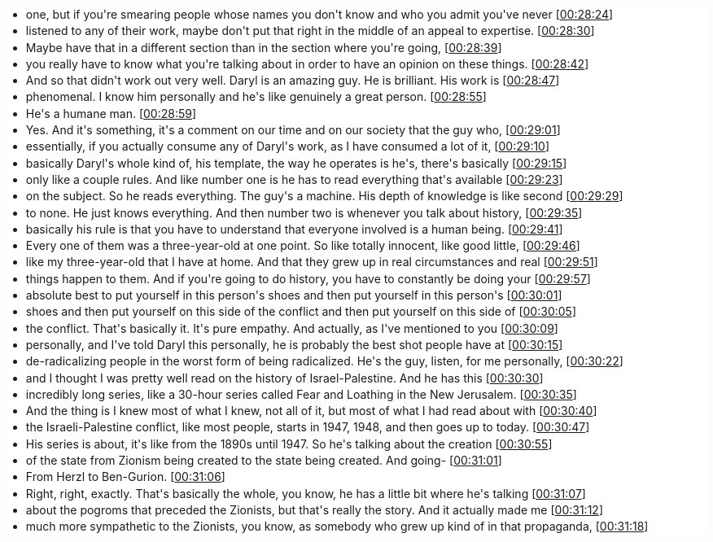*  one, but if you're smearing people whose names you don't know and who you admit you've never [[00:28:24](https://www.youtube.com/watch?v=claOs_1LjXM&t=1704.6s)]
*  listened to any of their work, maybe don't put that right in the middle of an appeal to expertise. [[00:28:30](https://www.youtube.com/watch?v=claOs_1LjXM&t=1710.36s)]
*  Maybe have that in a different section than in the section where you're going, [[00:28:39](https://www.youtube.com/watch?v=claOs_1LjXM&t=1719.2399999999998s)]
*  you really have to know what you're talking about in order to have an opinion on these things. [[00:28:42](https://www.youtube.com/watch?v=claOs_1LjXM&t=1722.44s)]
*  And so that didn't work out very well. Daryl is an amazing guy. He is brilliant. His work is [[00:28:47](https://www.youtube.com/watch?v=claOs_1LjXM&t=1727.24s)]
*  phenomenal. I know him personally and he's like genuinely a great person. [[00:28:55](https://www.youtube.com/watch?v=claOs_1LjXM&t=1735.24s)]
*  He's a humane man. [[00:28:59](https://www.youtube.com/watch?v=claOs_1LjXM&t=1739.88s)]
*  Yes. And it's something, it's a comment on our time and on our society that the guy who, [[00:29:01](https://www.youtube.com/watch?v=claOs_1LjXM&t=1741.16s)]
*  essentially, if you actually consume any of Daryl's work, as I have consumed a lot of it, [[00:29:10](https://www.youtube.com/watch?v=claOs_1LjXM&t=1750.2s)]
*  basically Daryl's whole kind of, his template, the way he operates is he's, there's basically [[00:29:15](https://www.youtube.com/watch?v=claOs_1LjXM&t=1755.72s)]
*  only like a couple rules. And like number one is he has to read everything that's available [[00:29:23](https://www.youtube.com/watch?v=claOs_1LjXM&t=1763.72s)]
*  on the subject. So he reads everything. The guy's a machine. His depth of knowledge is like second [[00:29:29](https://www.youtube.com/watch?v=claOs_1LjXM&t=1769.16s)]
*  to none. He just knows everything. And then number two is whenever you talk about history, [[00:29:35](https://www.youtube.com/watch?v=claOs_1LjXM&t=1775.8s)]
*  basically his rule is that you have to understand that everyone involved is a human being. [[00:29:41](https://www.youtube.com/watch?v=claOs_1LjXM&t=1781.3999999999999s)]
*  Every one of them was a three-year-old at one point. So like totally innocent, like good little, [[00:29:46](https://www.youtube.com/watch?v=claOs_1LjXM&t=1786.12s)]
*  like my three-year-old that I have at home. And that they grew up in real circumstances and real [[00:29:51](https://www.youtube.com/watch?v=claOs_1LjXM&t=1791.8s)]
*  things happen to them. And if you're going to do history, you have to constantly be doing your [[00:29:57](https://www.youtube.com/watch?v=claOs_1LjXM&t=1797.56s)]
*  absolute best to put yourself in this person's shoes and then put yourself in this person's [[00:30:01](https://www.youtube.com/watch?v=claOs_1LjXM&t=1801.8s)]
*  shoes and then put yourself on this side of the conflict and then put yourself on this side of [[00:30:05](https://www.youtube.com/watch?v=claOs_1LjXM&t=1805.56s)]
*  the conflict. That's basically it. It's pure empathy. And actually, as I've mentioned to you [[00:30:09](https://www.youtube.com/watch?v=claOs_1LjXM&t=1809.0s)]
*  personally, and I've told Daryl this personally, he is probably the best shot people have at [[00:30:15](https://www.youtube.com/watch?v=claOs_1LjXM&t=1815.96s)]
*  de-radicalizing people in the worst form of being radicalized. He's the guy, listen, for me personally, [[00:30:22](https://www.youtube.com/watch?v=claOs_1LjXM&t=1822.36s)]
*  and I thought I was pretty well read on the history of Israel-Palestine. And he has this [[00:30:30](https://www.youtube.com/watch?v=claOs_1LjXM&t=1830.44s)]
*  incredibly long series, like a 30-hour series called Fear and Loathing in the New Jerusalem. [[00:30:35](https://www.youtube.com/watch?v=claOs_1LjXM&t=1835.88s)]
*  And the thing is I knew most of what I knew, not all of it, but most of what I had read about with [[00:30:40](https://www.youtube.com/watch?v=claOs_1LjXM&t=1840.92s)]
*  the Israeli-Palestine conflict, like most people, starts in 1947, 1948, and then goes up to today. [[00:30:47](https://www.youtube.com/watch?v=claOs_1LjXM&t=1847.0s)]
*  His series is about, it's like from the 1890s until 1947. So he's talking about the creation [[00:30:55](https://www.youtube.com/watch?v=claOs_1LjXM&t=1855.0s)]
*  of the state from Zionism being created to the state being created. And going- [[00:31:01](https://www.youtube.com/watch?v=claOs_1LjXM&t=1861.72s)]
*  From Herzl to Ben-Gurion. [[00:31:06](https://www.youtube.com/watch?v=claOs_1LjXM&t=1866.1200000000001s)]
*  Right, right, exactly. That's basically the whole, you know, he has a little bit where he's talking [[00:31:07](https://www.youtube.com/watch?v=claOs_1LjXM&t=1867.24s)]
*  about the pogroms that preceded the Zionists, but that's really the story. And it actually made me [[00:31:12](https://www.youtube.com/watch?v=claOs_1LjXM&t=1872.04s)]
*  much more sympathetic to the Zionists, you know, as somebody who grew up kind of in that propaganda, [[00:31:18](https://www.youtube.com/watch?v=claOs_1LjXM&t=1878.8400000000001s)]